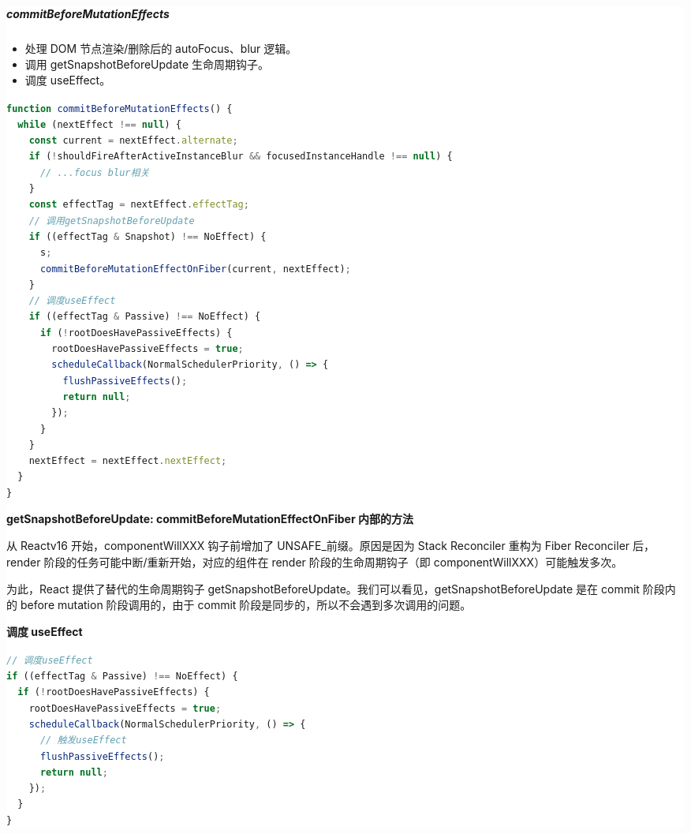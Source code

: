 ##### commitBeforeMutationEffects

- 处理 DOM 节点渲染/删除后的 autoFocus、blur 逻辑。
- 调用 getSnapshotBeforeUpdate 生命周期钩子。
- 调度 useEffect。

```js
function commitBeforeMutationEffects() {
  while (nextEffect !== null) {
    const current = nextEffect.alternate;
    if (!shouldFireAfterActiveInstanceBlur && focusedInstanceHandle !== null) {
      // ...focus blur相关
    }
    const effectTag = nextEffect.effectTag;
    // 调用getSnapshotBeforeUpdate
    if ((effectTag & Snapshot) !== NoEffect) {
      s;
      commitBeforeMutationEffectOnFiber(current, nextEffect);
    }
    // 调度useEffect
    if ((effectTag & Passive) !== NoEffect) {
      if (!rootDoesHavePassiveEffects) {
        rootDoesHavePassiveEffects = true;
        scheduleCallback(NormalSchedulerPriority, () => {
          flushPassiveEffects();
          return null;
        });
      }
    }
    nextEffect = nextEffect.nextEffect;
  }
}
```

**getSnapshotBeforeUpdate: commitBeforeMutationEffectOnFiber 内部的方法**

从 Reactv16 开始，componentWillXXX 钩子前增加了 UNSAFE\_前缀。原因是因为 Stack Reconciler 重构为 Fiber Reconciler 后，render 阶段的任务可能中断/重新开始，对应的组件在 render 阶段的生命周期钩子（即 componentWillXXX）可能触发多次。

为此，React 提供了替代的生命周期钩子 getSnapshotBeforeUpdate。我们可以看见，getSnapshotBeforeUpdate 是在 commit 阶段内的 before mutation 阶段调用的，由于 commit 阶段是同步的，所以不会遇到多次调用的问题。

**调度 useEffect**

```js
// 调度useEffect
if ((effectTag & Passive) !== NoEffect) {
  if (!rootDoesHavePassiveEffects) {
    rootDoesHavePassiveEffects = true;
    scheduleCallback(NormalSchedulerPriority, () => {
      // 触发useEffect
      flushPassiveEffects();
      return null;
    });
  }
}
```
